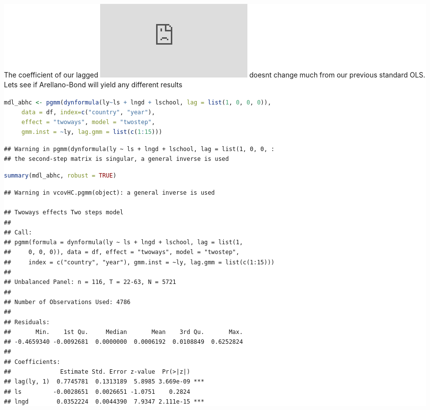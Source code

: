 The coefficient of our lagged ![y\_i](https://latex.codecogs.com/png.latex?y_i "y_i") doesnt change much from our previous standard OLS. Lets see if Arellano-Bond will yield any different results

``` r
mdl_abhc <- pgmm(dynformula(ly~ls + lngd + lschool, lag = list(1, 0, 0, 0)),
     data = df, index=c("country", "year"),
     effect = "twoways", model = "twostep",
     gmm.inst = ~ly, lag.gmm = list(c(1:15)))
```

    ## Warning in pgmm(dynformula(ly ~ ls + lngd + lschool, lag = list(1, 0, 0, :
    ## the second-step matrix is singular, a general inverse is used

``` r
summary(mdl_abhc, robust = TRUE)
```

    ## Warning in vcovHC.pgmm(object): a general inverse is used

    ## Twoways effects Two steps model
    ## 
    ## Call:
    ## pgmm(formula = dynformula(ly ~ ls + lngd + lschool, lag = list(1, 
    ##     0, 0, 0)), data = df, effect = "twoways", model = "twostep", 
    ##     index = c("country", "year"), gmm.inst = ~ly, lag.gmm = list(c(1:15)))
    ## 
    ## Unbalanced Panel: n = 116, T = 22-63, N = 5721
    ## 
    ## Number of Observations Used: 4786
    ## 
    ## Residuals:
    ##       Min.    1st Qu.     Median       Mean    3rd Qu.       Max. 
    ## -0.4659340 -0.0092681  0.0000000  0.0006192  0.0108849  0.6252824 
    ## 
    ## Coefficients:
    ##              Estimate Std. Error z-value  Pr(>|z|)    
    ## lag(ly, 1)  0.7745781  0.1313189  5.8985 3.669e-09 ***
    ## ls         -0.0028651  0.0026651 -1.0751    0.2824    
    ## lngd        0.0352224  0.0044390  7.9347 2.111e-15 ***